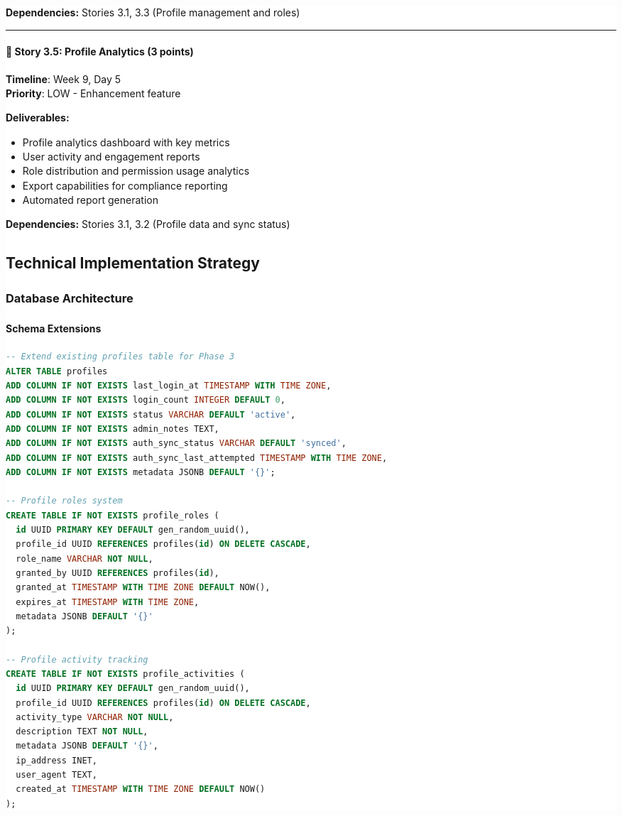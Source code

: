 **Dependencies:** Stories 3.1, 3.3 (Profile management and roles)

---

#### 🔹 **Story 3.5: Profile Analytics** (3 points)
**Timeline**: Week 9, Day 5  
**Priority**: LOW - Enhancement feature

**Deliverables:**
- Profile analytics dashboard with key metrics
- User activity and engagement reports
- Role distribution and permission usage analytics
- Export capabilities for compliance reporting
- Automated report generation

**Dependencies:** Stories 3.1, 3.2 (Profile data and sync status)

## Technical Implementation Strategy

### Database Architecture

#### Schema Extensions
```sql
-- Extend existing profiles table for Phase 3
ALTER TABLE profiles 
ADD COLUMN IF NOT EXISTS last_login_at TIMESTAMP WITH TIME ZONE,
ADD COLUMN IF NOT EXISTS login_count INTEGER DEFAULT 0,
ADD COLUMN IF NOT EXISTS status VARCHAR DEFAULT 'active',
ADD COLUMN IF NOT EXISTS admin_notes TEXT,
ADD COLUMN IF NOT EXISTS auth_sync_status VARCHAR DEFAULT 'synced',
ADD COLUMN IF NOT EXISTS auth_sync_last_attempted TIMESTAMP WITH TIME ZONE,
ADD COLUMN IF NOT EXISTS metadata JSONB DEFAULT '{}';

-- Profile roles system
CREATE TABLE IF NOT EXISTS profile_roles (
  id UUID PRIMARY KEY DEFAULT gen_random_uuid(),
  profile_id UUID REFERENCES profiles(id) ON DELETE CASCADE,
  role_name VARCHAR NOT NULL,
  granted_by UUID REFERENCES profiles(id),
  granted_at TIMESTAMP WITH TIME ZONE DEFAULT NOW(),
  expires_at TIMESTAMP WITH TIME ZONE,
  metadata JSONB DEFAULT '{}'
);

-- Profile activity tracking
CREATE TABLE IF NOT EXISTS profile_activities (
  id UUID PRIMARY KEY DEFAULT gen_random_uuid(),
  profile_id UUID REFERENCES profiles(id) ON DELETE CASCADE,
  activity_type VARCHAR NOT NULL,
  description TEXT NOT NULL,
  metadata JSONB DEFAULT '{}',
  ip_address INET,
  user_agent TEXT,
  created_at TIMESTAMP WITH TIME ZONE DEFAULT NOW()
);
```
